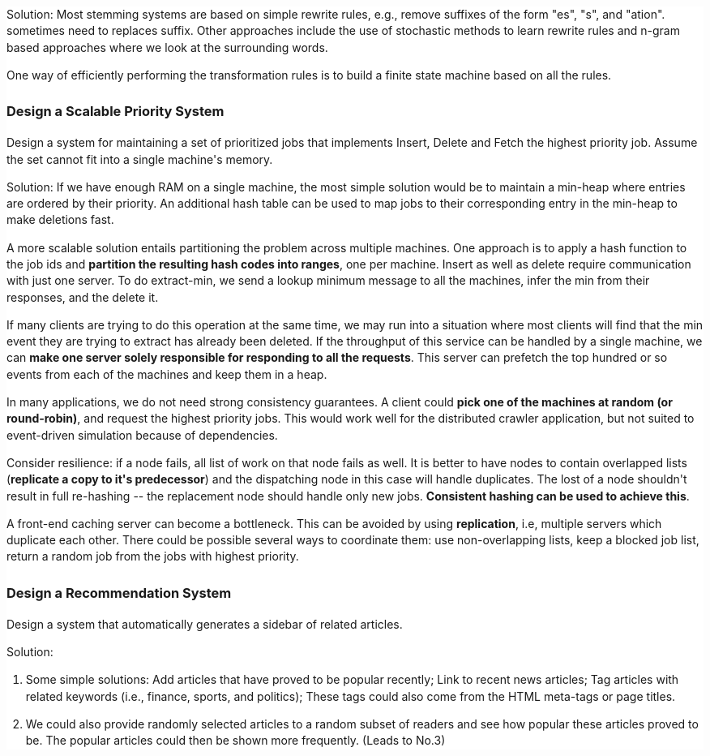 Solution: Most stemming systems are based on simple rewrite rules, e.g., remove suffixes of the form "es", "s", and "ation". sometimes need to replaces suffix. Other approaches include the use of stochastic methods to learn rewrite rules and n-gram based approaches where we look at the surrounding words.

One way of efficiently performing the transformation rules is to build a finite state machine based on all the rules.

### Design a Scalable Priority System

Design a system for maintaining a set of prioritized jobs that implements Insert, Delete and Fetch the highest priority job. Assume the set cannot fit into a single machine's memory.

Solution: If we have enough RAM on a single machine, the most simple solution would be to maintain a min-heap where entries are ordered by their priority. An additional hash table can be used to map jobs to their corresponding entry in the min-heap to make deletions fast.

A more scalable solution entails partitioning the problem across multiple machines. One approach is to apply a hash function to the job ids and **partition the resulting hash codes into ranges**, one per machine. Insert as well as delete require communication with just one server. To do extract-min, we send a lookup minimum message to all the machines, infer the min from their responses, and the delete it.

If many clients are trying to do this operation at the same time, we may run into a situation where most clients will find that the min event they are trying to extract has already been deleted. If the throughput of this service can be handled by a single machine, we can **make one server solely responsible for responding to all the requests**. This server can prefetch the top hundred or so events from each of the machines and keep them in a heap.

In many applications, we do not need strong consistency guarantees. A client could **pick one of the machines at random (or round-robin)**, and request the highest priority jobs. This would work well for the distributed crawler application, but not suited to event-driven simulation because of dependencies.

Consider resilience: if a node fails, all list of work on that node fails as well. It is better to have nodes to contain overlapped lists (**replicate a copy to it's predecessor**) and the dispatching node in this case will handle duplicates. The lost of a node shouldn't result in full re-hashing -- the replacement node should handle only new jobs. **Consistent hashing can be used to achieve this**.

A front-end caching server can become a bottleneck. This can be avoided by using **replication**, i.e, multiple servers which duplicate each other. There could be possible several ways to coordinate them: use non-overlapping lists, keep a blocked job list, return a random job from the jobs with highest priority.

### Design a Recommendation System

Design a system that automatically generates a sidebar of related articles.

Solution:

1. Some simple solutions: Add articles that have proved to be popular recently; Link to recent news articles; Tag articles with related keywords (i.e., finance, sports, and politics); These tags could also come from the HTML meta-tags or page titles.

2. We could also provide randomly selected articles to a random subset of readers and see how popular these articles proved to be. The popular articles could then be shown more frequently. (Leads to No.3)
